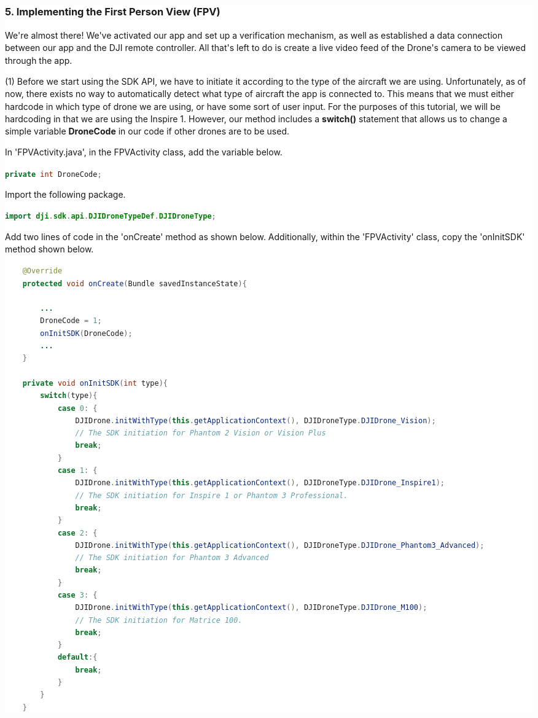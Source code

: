 ### 5. Implementing the First Person View (FPV)

We're almost there! We've activated our app and set up a verification mechanism, as well as established a data connection between our app and the DJI remote controller. All that's left to do is create a live video feed of the Drone's camera to be viewed through the app.

(1) Before we start using the SDK API, we have to initiate it according to the type of the aircraft we are using. Unfortunately, as of now, there exists no way to automatically detect what type of aircraft the app is connected to. This means that we must either hardcode in which type of drone we are using, or have some sort of user input. For the purposes of this tutorial, we will be hardcoding in that we are using the Inspire 1. However, our method includes a **switch()** statement that allows us to change a simple variable **DroneCode** in our code if other drones are to be used.

In 'FPVActivity.java', in the FPVActivity class, add the variable below.

~~~java
private int DroneCode;
~~~

Import the following package.

~~~java
import dji.sdk.api.DJIDroneTypeDef.DJIDroneType;
~~~

Add two lines of code in the 'onCreate' method as shown below. Additionally, within the 'FPVActivity' class, copy the 'onInitSDK' method shown below.

~~~java
	@Override
	protected void onCreate(Bundle savedInstanceState){
		
		...
		DroneCode = 1; 
		onInitSDK(DroneCode);
		...
	}
	
	private void onInitSDK(int type){
		switch(type){
			case 0: {
				DJIDrone.initWithType(this.getApplicationContext(), DJIDroneType.DJIDrone_Vision);
				// The SDK initiation for Phantom 2 Vision or Vision Plus 
				break;
			}
			case 1: {
				DJIDrone.initWithType(this.getApplicationContext(), DJIDroneType.DJIDrone_Inspire1); 
				// The SDK initiation for Inspire 1 or Phantom 3 Professional.
				break;
			}
			case 2: {
				DJIDrone.initWithType(this.getApplicationContext(), DJIDroneType.DJIDrone_Phantom3_Advanced);
				// The SDK initiation for Phantom 3 Advanced
				break;
			}
			case 3: {
				DJIDrone.initWithType(this.getApplicationContext(), DJIDroneType.DJIDrone_M100);
				// The SDK initiation for Matrice 100.
				break;
			}
			default:{
				break;
			}
		}
	}
~~~